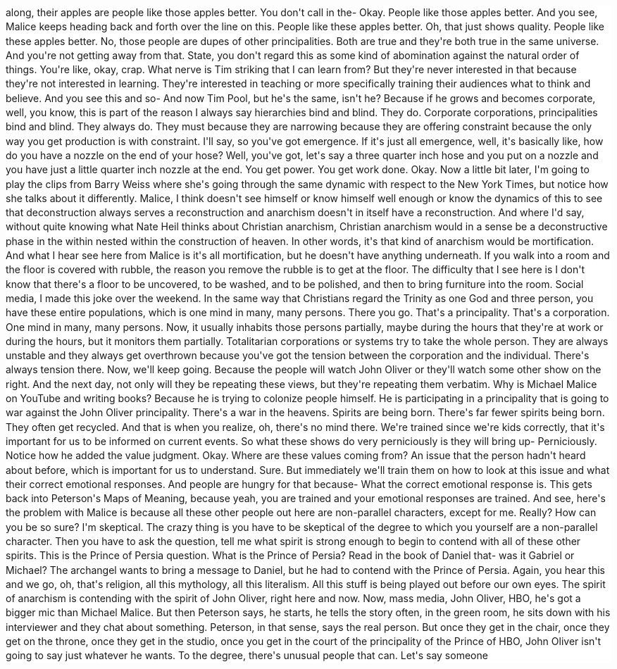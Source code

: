 along, their apples are people like those apples better. You don't call in the- Okay. People like those apples better. And you see, Malice keeps heading back and forth over the line on this. People like these apples better. Oh, that just shows quality. People like these apples better. No, those people are dupes of other principalities. Both are true and they're both true in the same universe. And you're not getting away from that. State, you don't regard this as some kind of abomination against the natural order of things. You're like, okay, crap. What nerve is Tim striking that I can learn from? But they're never interested in that because they're not interested in learning. They're interested in teaching or more specifically training their audiences what to think and believe. And you see this and so- And now Tim Pool, but he's the same, isn't he? Because if he grows and becomes corporate, well, you know, this is part of the reason I always say hierarchies bind and blind. They do. Corporate corporations, principalities bind and blind. They always do. They must because they are narrowing because they are offering constraint because the only way you get production is with constraint. I'll say, so you've got emergence. If it's just all emergence, well, it's basically like, how do you have a nozzle on the end of your hose? Well, you've got, let's say a three quarter inch hose and you put on a nozzle and you have just a little quarter inch nozzle at the end. You get power. You get work done. Okay. Now a little bit later, I'm going to play the clips from Barry Weiss where she's going through the same dynamic with respect to the New York Times, but notice how she talks about it differently. Malice, I think doesn't see himself or know himself well enough or know the dynamics of this to see that deconstruction always serves a reconstruction and anarchism doesn't in itself have a reconstruction. And where I'd say, without quite knowing what Nate Heil thinks about Christian anarchism, Christian anarchism would in a sense be a deconstructive phase in the within nested within the construction of heaven. In other words, it's that kind of anarchism would be mortification. And what I hear see here from Malice is it's all mortification, but he doesn't have anything underneath. If you walk into a room and the floor is covered with rubble, the reason you remove the rubble is to get at the floor. The difficulty that I see here is I don't know that there's a floor to be uncovered, to be washed, and to be polished, and then to bring furniture into the room. Social media, I made this joke over the weekend. In the same way that Christians regard the Trinity as one God and three person, you have these entire populations, which is one mind in many, many persons. There you go. That's a principality. That's a corporation. One mind in many, many persons. Now, it usually inhabits those persons partially, maybe during the hours that they're at work or during the hours, but it monitors them partially. Totalitarian corporations or systems try to take the whole person. They are always unstable and they always get overthrown because you've got the tension between the corporation and the individual. There's always tension there. Now, we'll keep going. Because the people will watch John Oliver or they'll watch some other show on the right. And the next day, not only will they be repeating these views, but they're repeating them verbatim. Why is Michael Malice on YouTube and writing books? Because he is trying to colonize people himself. He is participating in a principality that is going to war against the John Oliver principality. There's a war in the heavens. Spirits are being born. There's far fewer spirits being born. They often get recycled. And that is when you realize, oh, there's no mind there. We're trained since we're kids correctly, that it's important for us to be informed on current events. So what these shows do very perniciously is they will bring up- Perniciously. Notice how he added the value judgment. Okay. Where are these values coming from? An issue that the person hadn't heard about before, which is important for us to understand. Sure. But immediately we'll train them on how to look at this issue and what their correct emotional responses. And people are hungry for that because- What the correct emotional response is. This gets back into Peterson's Maps of Meaning, because yeah, you are trained and your emotional responses are trained. And see, here's the problem with Malice is because all these other people out here are non-parallel characters, except for me. Really? How can you be so sure? I'm skeptical. The crazy thing is you have to be skeptical of the degree to which you yourself are a non-parallel character. Then you have to ask the question, tell me what spirit is strong enough to begin to contend with all of these other spirits. This is the Prince of Persia question. What is the Prince of Persia? Read in the book of Daniel that- was it Gabriel or Michael? The archangel wants to bring a message to Daniel, but he had to contend with the Prince of Persia. Again, you hear this and we go, oh, that's religion, all this mythology, all this literalism. All this stuff is being played out before our own eyes. The spirit of anarchism is contending with the spirit of John Oliver, right here and now. Now, mass media, John Oliver, HBO, he's got a bigger mic than Michael Malice. But then Peterson says, he starts, he tells the story often, in the green room, he sits down with his interviewer and they chat about something. Peterson, in that sense, says the real person. But once they get in the chair, once they get on the throne, once they get in the studio, once you get in the court of the principality of the Prince of HBO, John Oliver isn't going to say just whatever he wants. To the degree, there's unusual people that can. Let's say someone